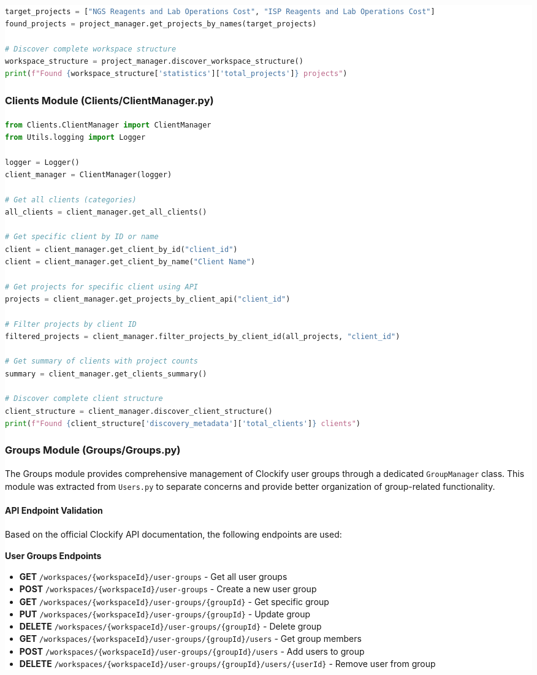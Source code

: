 ```python
target_projects = ["NGS Reagents and Lab Operations Cost", "ISP Reagents and Lab Operations Cost"]
found_projects = project_manager.get_projects_by_names(target_projects)

# Discover complete workspace structure
workspace_structure = project_manager.discover_workspace_structure()
print(f"Found {workspace_structure['statistics']['total_projects']} projects")
```

### **Clients Module (Clients/ClientManager.py)**
```python
from Clients.ClientManager import ClientManager
from Utils.logging import Logger

logger = Logger()
client_manager = ClientManager(logger)

# Get all clients (categories)
all_clients = client_manager.get_all_clients()

# Get specific client by ID or name
client = client_manager.get_client_by_id("client_id")
client = client_manager.get_client_by_name("Client Name")

# Get projects for specific client using API
projects = client_manager.get_projects_by_client_api("client_id")

# Filter projects by client ID
filtered_projects = client_manager.filter_projects_by_client_id(all_projects, "client_id")

# Get summary of clients with project counts
summary = client_manager.get_clients_summary()

# Discover complete client structure
client_structure = client_manager.discover_client_structure()
print(f"Found {client_structure['discovery_metadata']['total_clients']} clients")
```

### **Groups Module (Groups/Groups.py)**

The Groups module provides comprehensive management of Clockify user groups through a dedicated `GroupManager` class. This module was extracted from `Users.py` to separate concerns and provide better organization of group-related functionality.

#### **API Endpoint Validation**

Based on the official Clockify API documentation, the following endpoints are used:

**User Groups Endpoints**
- **GET** `/workspaces/{workspaceId}/user-groups` - Get all user groups
- **POST** `/workspaces/{workspaceId}/user-groups` - Create a new user group
- **GET** `/workspaces/{workspaceId}/user-groups/{groupId}` - Get specific group
- **PUT** `/workspaces/{workspaceId}/user-groups/{groupId}` - Update group
- **DELETE** `/workspaces/{workspaceId}/user-groups/{groupId}` - Delete group
- **GET** `/workspaces/{workspaceId}/user-groups/{groupId}/users` - Get group members
- **POST** `/workspaces/{workspaceId}/user-groups/{groupId}/users` - Add users to group
- **DELETE** `/workspaces/{workspaceId}/user-groups/{groupId}/users/{userId}` - Remove user from group

